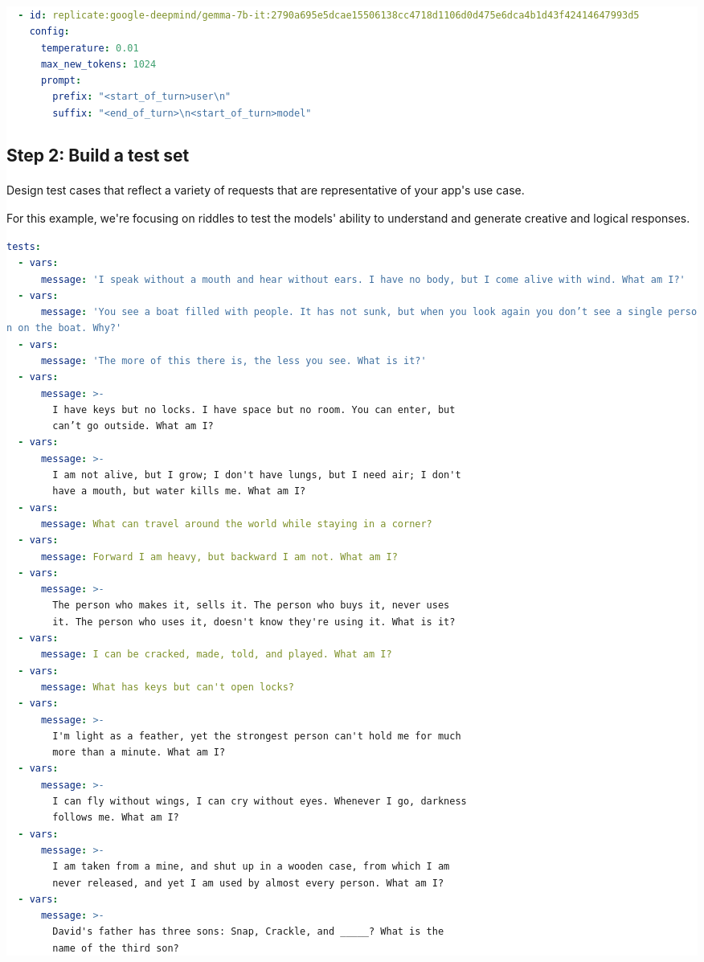 ```yaml
  - id: replicate:google-deepmind/gemma-7b-it:2790a695e5dcae15506138cc4718d1106d0d475e6dca4b1d43f42414647993d5
    config:
      temperature: 0.01
      max_new_tokens: 1024
      prompt:
        prefix: "<start_of_turn>user\n"
        suffix: "<end_of_turn>\n<start_of_turn>model"
```

## Step 2: Build a test set

Design test cases that reflect a variety of requests that are representative of your app's use case.

For this example, we're focusing on riddles to test the models' ability to understand and generate creative and logical responses.

```yaml
tests:
  - vars:
      message: 'I speak without a mouth and hear without ears. I have no body, but I come alive with wind. What am I?'
  - vars:
      message: 'You see a boat filled with people. It has not sunk, but when you look again you don’t see a single person on the boat. Why?'
  - vars:
      message: 'The more of this there is, the less you see. What is it?'
  - vars:
      message: >-
        I have keys but no locks. I have space but no room. You can enter, but
        can’t go outside. What am I?
  - vars:
      message: >-
        I am not alive, but I grow; I don't have lungs, but I need air; I don't
        have a mouth, but water kills me. What am I?
  - vars:
      message: What can travel around the world while staying in a corner?
  - vars:
      message: Forward I am heavy, but backward I am not. What am I?
  - vars:
      message: >-
        The person who makes it, sells it. The person who buys it, never uses
        it. The person who uses it, doesn't know they're using it. What is it?
  - vars:
      message: I can be cracked, made, told, and played. What am I?
  - vars:
      message: What has keys but can't open locks?
  - vars:
      message: >-
        I'm light as a feather, yet the strongest person can't hold me for much
        more than a minute. What am I?
  - vars:
      message: >-
        I can fly without wings, I can cry without eyes. Whenever I go, darkness
        follows me. What am I?
  - vars:
      message: >-
        I am taken from a mine, and shut up in a wooden case, from which I am
        never released, and yet I am used by almost every person. What am I?
  - vars:
      message: >-
        David's father has three sons: Snap, Crackle, and _____? What is the
        name of the third son?
```